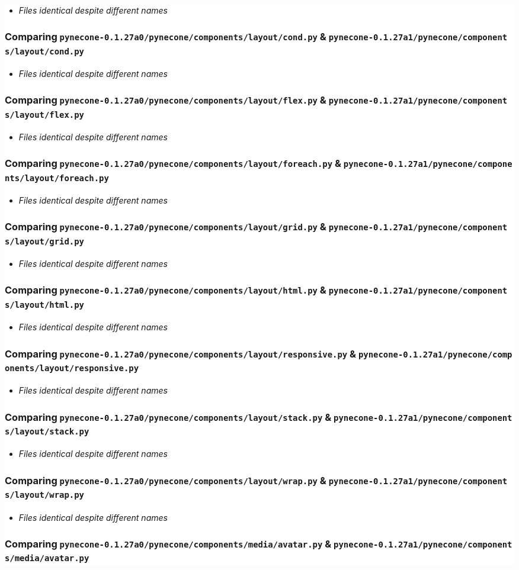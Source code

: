  * *Files identical despite different names*

### Comparing `pynecone-0.1.27a0/pynecone/components/layout/cond.py` & `pynecone-0.1.27a1/pynecone/components/layout/cond.py`

 * *Files identical despite different names*

### Comparing `pynecone-0.1.27a0/pynecone/components/layout/flex.py` & `pynecone-0.1.27a1/pynecone/components/layout/flex.py`

 * *Files identical despite different names*

### Comparing `pynecone-0.1.27a0/pynecone/components/layout/foreach.py` & `pynecone-0.1.27a1/pynecone/components/layout/foreach.py`

 * *Files identical despite different names*

### Comparing `pynecone-0.1.27a0/pynecone/components/layout/grid.py` & `pynecone-0.1.27a1/pynecone/components/layout/grid.py`

 * *Files identical despite different names*

### Comparing `pynecone-0.1.27a0/pynecone/components/layout/html.py` & `pynecone-0.1.27a1/pynecone/components/layout/html.py`

 * *Files identical despite different names*

### Comparing `pynecone-0.1.27a0/pynecone/components/layout/responsive.py` & `pynecone-0.1.27a1/pynecone/components/layout/responsive.py`

 * *Files identical despite different names*

### Comparing `pynecone-0.1.27a0/pynecone/components/layout/stack.py` & `pynecone-0.1.27a1/pynecone/components/layout/stack.py`

 * *Files identical despite different names*

### Comparing `pynecone-0.1.27a0/pynecone/components/layout/wrap.py` & `pynecone-0.1.27a1/pynecone/components/layout/wrap.py`

 * *Files identical despite different names*

### Comparing `pynecone-0.1.27a0/pynecone/components/media/avatar.py` & `pynecone-0.1.27a1/pynecone/components/media/avatar.py`
